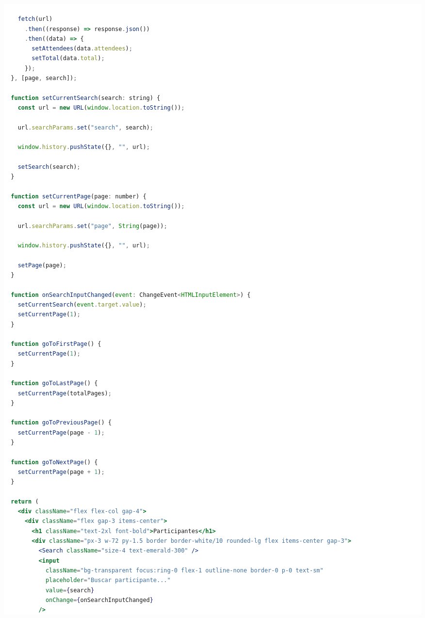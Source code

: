 ```jsx

    fetch(url)
      .then((response) => response.json())
      .then((data) => {
        setAttendees(data.attendees);
        setTotal(data.total);
      });
  }, [page, search]);

  function setCurrentSearch(search: string) {
    const url = new URL(window.location.toString());

    url.searchParams.set("search", search);

    window.history.pushState({}, "", url);

    setSearch(search);
  }

  function setCurrentPage(page: number) {
    const url = new URL(window.location.toString());

    url.searchParams.set("page", String(page));

    window.history.pushState({}, "", url);

    setPage(page);
  }

  function onSearchInputChanged(event: ChangeEvent<HTMLInputElement>) {
    setCurrentSearch(event.target.value);
    setCurrentPage(1);
  }

  function goToFirstPage() {
    setCurrentPage(1);
  }

  function goToLastPage() {
    setCurrentPage(totalPages);
  }

  function goToPreviousPage() {
    setCurrentPage(page - 1);
  }

  function goToNextPage() {
    setCurrentPage(page + 1);
  }

  return (
    <div className="flex flex-col gap-4">
      <div className="flex gap-3 items-center">
        <h1 className="text-2xl font-bold">Participantes</h1>
        <div className="px-3 w-72 py-1.5 border border-white/10 rounded-lg flex items-center gap-3">
          <Search className="size-4 text-emerald-300" />
          <input
            className="bg-transparent focus:ring-0 flex-1 outline-none border-0 p-0 text-sm"
            placeholder="Buscar participante..."
            value={search}
            onChange={onSearchInputChanged}
          />
```